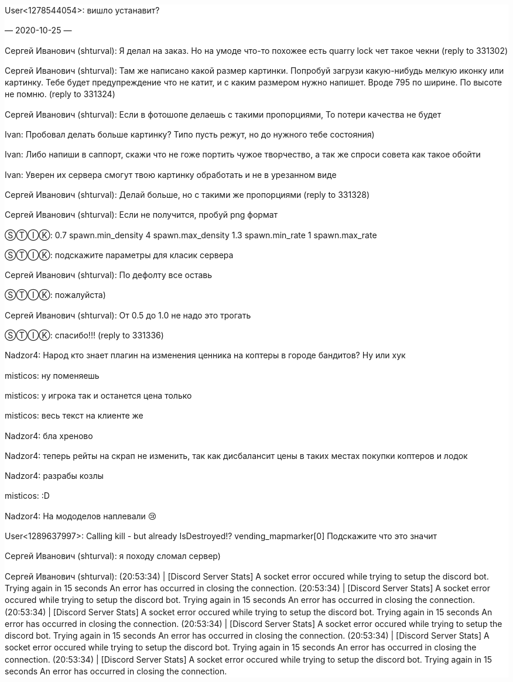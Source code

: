 User<1278544054>: вишло устанавит?

— 2020-10-25 —

Сергей Иванович (shturval): Я делал на заказ. Но на умоде что-то похожее есть quarry lock чет такое чекни (reply to 331302)

Сергей Иванович (shturval): Там же написано какой размер картинки. Попробуй загрузи какую-нибудь мелкую иконку или картинку. Тебе будет предупреждение что не катит, и с каким размером нужно напишет. Вроде 795 по ширине. По высоте не помню. (reply to 331324)

Сергей Иванович (shturval): Если в фотошопе делаешь с такими пропорциями, То потери качества не будет

Ivan: Пробовал делать больше картинку? Типо пусть режут, но до нужного тебе состояния)

Ivan: Либо напиши в саппорт, скажи что не гоже портить чужое творчество, а так же спроси совета как такое обойти

Ivan: Уверен их сервера смогут твою картинку обработать и не в урезанном виде

Сергей Иванович (shturval): Делай больше, но с такими же пропорциями (reply to 331328)

Сергей Иванович (shturval): Если не получится, пробуй png формат

ⓈⓉⒾⓀ: 0.7 spawn.min_density 4 spawn.max_density 1.3 spawn.min_rate 1 spawn.max_rate

ⓈⓉⒾⓀ: подскажите параметры для класик сервера

Сергей Иванович (shturval): По дефолту все оставь

ⓈⓉⒾⓀ: пожалуйста)

Сергей Иванович (shturval): От 0.5 до 1.0 не надо это трогать

ⓈⓉⒾⓀ: спасибо!!! (reply to 331336)

Nadzor4: Народ кто знает плагин на изменения ценника на коптеры в городе бандитов? Ну или хук

misticos: ну поменяешь

misticos: у игрока так и останется цена только

misticos: весь текст на клиенте же

Nadzor4: бла хреново

Nadzor4: теперь рейты на скрап не изменить, так как дисбалансит цены в таких местах покупки коптеров и лодок

Nadzor4: разрабы козлы

misticos: :D

Nadzor4: На мододелов наплевали 😢

User<1289637997>: Calling kill - but already IsDestroyed!? vending_mapmarker[0] Подскажите что это значит

Сергей Иванович (shturval): я походу сломал сервер)

Сергей Иванович (shturval): (20:53:34) | [Discord Server Stats] A socket error occured while trying to setup the discord bot. Trying again in 15 seconds An error has occurred in closing the connection. (20:53:34) | [Discord Server Stats] A socket error occured while trying to setup the discord bot. Trying again in 15 seconds An error has occurred in closing the connection. (20:53:34) | [Discord Server Stats] A socket error occured while trying to setup the discord bot. Trying again in 15 seconds An error has occurred in closing the connection. (20:53:34) | [Discord Server Stats] A socket error occured while trying to setup the discord bot. Trying again in 15 seconds An error has occurred in closing the connection. (20:53:34) | [Discord Server Stats] A socket error occured while trying to setup the discord bot. Trying again in 15 seconds An error has occurred in closing the connection. (20:53:34) | [Discord Server Stats] A socket error occured while trying to setup the discord bot. Trying again in 15 seconds An error has occurred in closing the connection.
